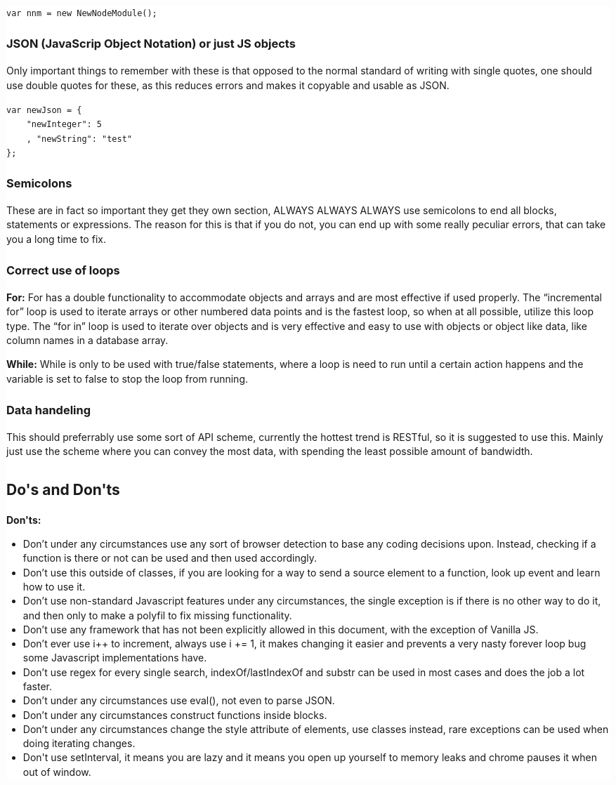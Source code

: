```
var nnm = new NewNodeModule();
```

### JSON (JavaScrip Object Notation) or just JS objects
Only important things to remember with these is that opposed to the normal standard of writing with single quotes,
one should use double quotes for these, as this reduces errors and makes it copyable and usable as JSON.
```
var newJson = {
    "newInteger": 5
    , "newString": "test"
};
```

### Semicolons
These are in fact so important they get they own section, ALWAYS ALWAYS ALWAYS use semicolons to end all blocks, statements or expressions.
The reason for this is that if you do not, you can end up with some really peculiar errors, that can take you a long time to fix.

### Correct use of loops
**For:**
For has a double functionality to accommodate objects and arrays and are most effective if used properly.
The “incremental for” loop is used to iterate arrays or other numbered data points and is the fastest loop, so when at all possible, utilize this loop type.
The “for in” loop is used to iterate over objects and is very effective and easy to use with objects or object like data, like column names in a database array.

**While:**
While is only to be used with true/false statements, where a loop is need to run until a certain action happens and the variable is set to false to stop the loop from running.

### Data handeling
This should preferrably use some sort of API scheme, currently the hottest trend is RESTful, so it is suggested to use this.
Mainly just use the scheme where you can convey the most data, with spending the least possible amount of bandwidth.

## Do's and Don'ts
**Don'ts:**
* Don’t under any circumstances use any sort of browser detection to base any coding decisions upon. Instead, checking if a function is there or not can be used and then used accordingly.
* Don’t use this outside of classes, if you are looking for a way to send a source element to a function, look up event and learn how to use it.
* Don’t use non-standard Javascript features under any circumstances, the single exception is if there is no other way to do it, and then only to make a polyfil to fix missing functionality.
* Don’t use any framework that has not been explicitly allowed in this document, with the exception of Vanilla JS.
* Don’t ever use i++ to increment, always use i += 1, it makes changing it easier and prevents a very nasty forever loop bug some Javascript implementations have.
* Don’t use regex for every single search, indexOf/lastIndexOf and substr can be used in most cases and does the job a lot faster.
* Don’t under any circumstances use eval(), not even to parse JSON.
* Don’t under any circumstances construct functions inside blocks.
* Don’t under any circumstances change the style attribute of elements, use classes instead, rare exceptions can be used when doing iterating changes.
* Don't use setInterval, it means you are lazy and it means you open up yourself to memory leaks and chrome pauses it when out of window.
